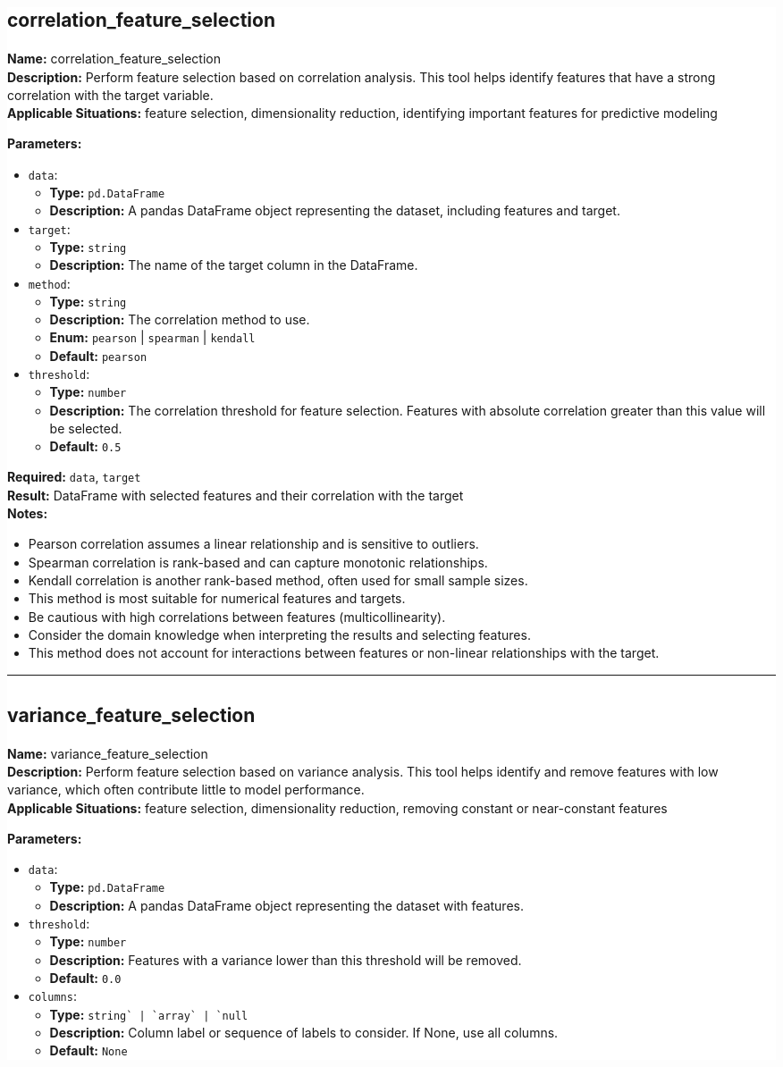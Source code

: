 ## correlation_feature_selection

**Name:** correlation_feature_selection  
**Description:** Perform feature selection based on correlation analysis. This tool helps identify features that have a strong correlation with the target variable.  
**Applicable Situations:** feature selection, dimensionality reduction, identifying important features for predictive modeling

**Parameters:**
- `data`:
  - **Type:** `pd.DataFrame`
  - **Description:** A pandas DataFrame object representing the dataset, including features and target.
- `target`:
  - **Type:** `string`
  - **Description:** The name of the target column in the DataFrame.
- `method`:
  - **Type:** `string`
  - **Description:** The correlation method to use.
  - **Enum:** `pearson` | `spearman` | `kendall`
  - **Default:** `pearson`
- `threshold`:
  - **Type:** `number`
  - **Description:** The correlation threshold for feature selection. Features with absolute correlation greater than this value will be selected.
  - **Default:** `0.5`

**Required:** `data`, `target`  
**Result:** DataFrame with selected features and their correlation with the target  
**Notes:**
- Pearson correlation assumes a linear relationship and is sensitive to outliers.
- Spearman correlation is rank-based and can capture monotonic relationships.
- Kendall correlation is another rank-based method, often used for small sample sizes.
- This method is most suitable for numerical features and targets.
- Be cautious with high correlations between features (multicollinearity).
- Consider the domain knowledge when interpreting the results and selecting features.
- This method does not account for interactions between features or non-linear relationships with the target.

---
## variance_feature_selection

**Name:** variance_feature_selection  
**Description:** Perform feature selection based on variance analysis. This tool helps identify and remove features with low variance, which often contribute little to model performance.  
**Applicable Situations:** feature selection, dimensionality reduction, removing constant or near-constant features

**Parameters:**
- `data`:
  - **Type:** `pd.DataFrame`
  - **Description:** A pandas DataFrame object representing the dataset with features.
- `threshold`:
  - **Type:** `number`
  - **Description:** Features with a variance lower than this threshold will be removed.
  - **Default:** `0.0`
- `columns`:
  - **Type:** ``string` | `array` | `null``
  - **Description:** Column label or sequence of labels to consider. If None, use all columns.
  - **Default:** `None`
